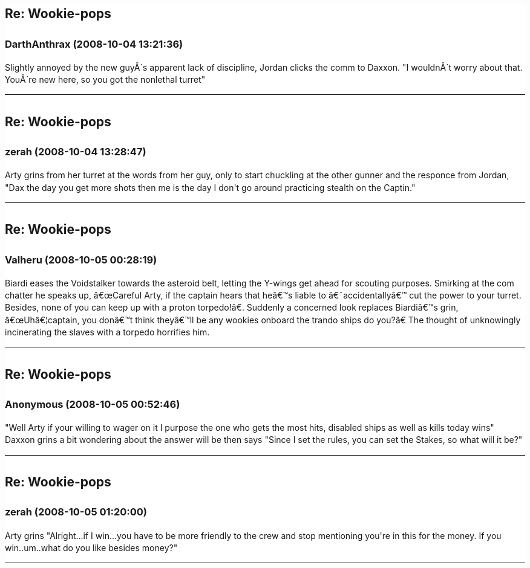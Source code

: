 
## Re: Wookie-pops

### **DarthAnthrax** (2008-10-04 13:21:36)

Slightly annoyed by the new guyÂ´s apparent lack of discipline, Jordan clicks the comm to Daxxon.
"I wouldnÂ´t worry about that. YouÂ´re new here, so you got the nonlethal turret"

---

## Re: Wookie-pops

### **zerah** (2008-10-04 13:28:47)

Arty grins from her turret at the words from her guy, only to start chuckling at the other gunner and the responce from Jordan, "Dax the day you get more shots then me is the day I don't go around practicing stealth on the Captin."

---

## Re: Wookie-pops

### **Valheru** (2008-10-05 00:28:19)

Biardi eases the Voidstalker towards the asteroid belt, letting the Y-wings get ahead for scouting purposes. Smirking at the com chatter he speaks up, â€œCareful Arty, if the captain hears that heâ€™s liable to â€˜accidentallyâ€™ cut the power to your turret. Besides, none of you can keep up with a proton torpedo!â€. Suddenly a concerned look replaces Biardiâ€™s grin, â€œUhâ€¦captain, you donâ€™t think theyâ€™ll be any wookies onboard the trando ships do you?â€ The thought of unknowingly incinerating the slaves with a torpedo horrifies him.

---

## Re: Wookie-pops

### **Anonymous** (2008-10-05 00:52:46)

"Well Arty if your willing to wager on it I purpose the one who gets the most hits, disabled ships as well as kills today wins" Daxxon grins a bit wondering about the answer will be then says "Since I set the rules, you can set the Stakes, so what will it be?"

---

## Re: Wookie-pops

### **zerah** (2008-10-05 01:20:00)

Arty grins "Alright...if I win...you have to be more friendly to the crew and stop mentioning you're in this for the money. If you win..um..what do you like besides money?"

---